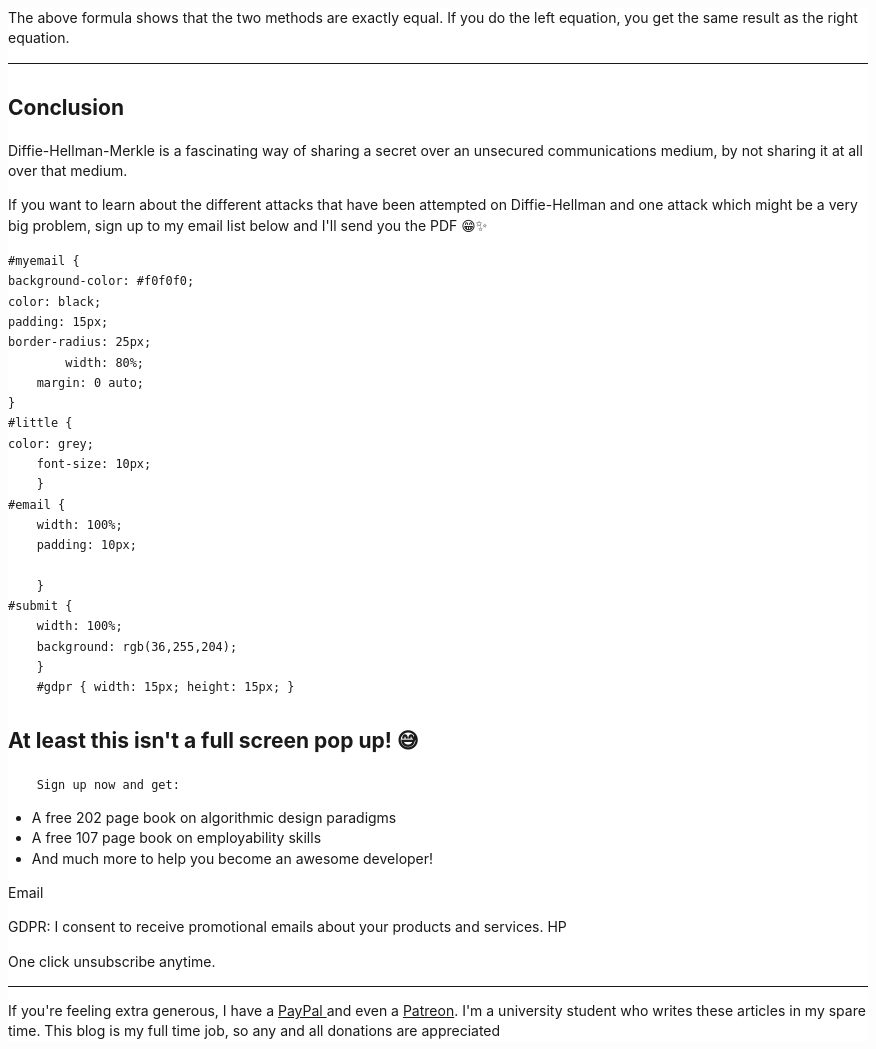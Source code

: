 The above formula shows that the two methods are exactly equal. If you do the left equation, you get the same result as the right equation.

---

## Conclusion

Diffie-Hellman-Merkle is a fascinating way of sharing a secret over an unsecured communications medium, by not sharing it at all over that medium. 

If you want to learn about the different attacks that have been attempted on Diffie-Hellman and one attack which might be a very big problem, sign up to my email list below and I'll send you the PDF 😁✨

    #myemail {
    background-color: #f0f0f0;
    color: black;
    padding: 15px;
    border-radius: 25px;
            width: 80%;
        margin: 0 auto;
    }
    #little {
    color: grey;
        font-size: 10px;
        }
    #email {
        width: 100%;
        padding: 10px;
        
        }
    #submit {
        width: 100%;
        background: rgb(36,255,204);
        }
        #gdpr { width: 15px; height: 15px; }
    

## At least this isn't a full screen pop up! 😅

        Sign up now and get:
       
- A free 202 page book on algorithmic design paradigms
- A free 107 page book on employability skills
- And much more to help you become an awesome developer!

Email

GDPR: I consent to receive promotional emails about your products and services.
HP

One click unsubscribe anytime.

---

If you're feeling extra generous, I have a [PayPal ](https://www.paypal.me/BrandonSkerritt) and even a [Patreon](https://www.patreon.com/user?u=15993188). I'm a university student who writes these articles in my spare time. This blog is my full time job, so any and all donations are appreciated

